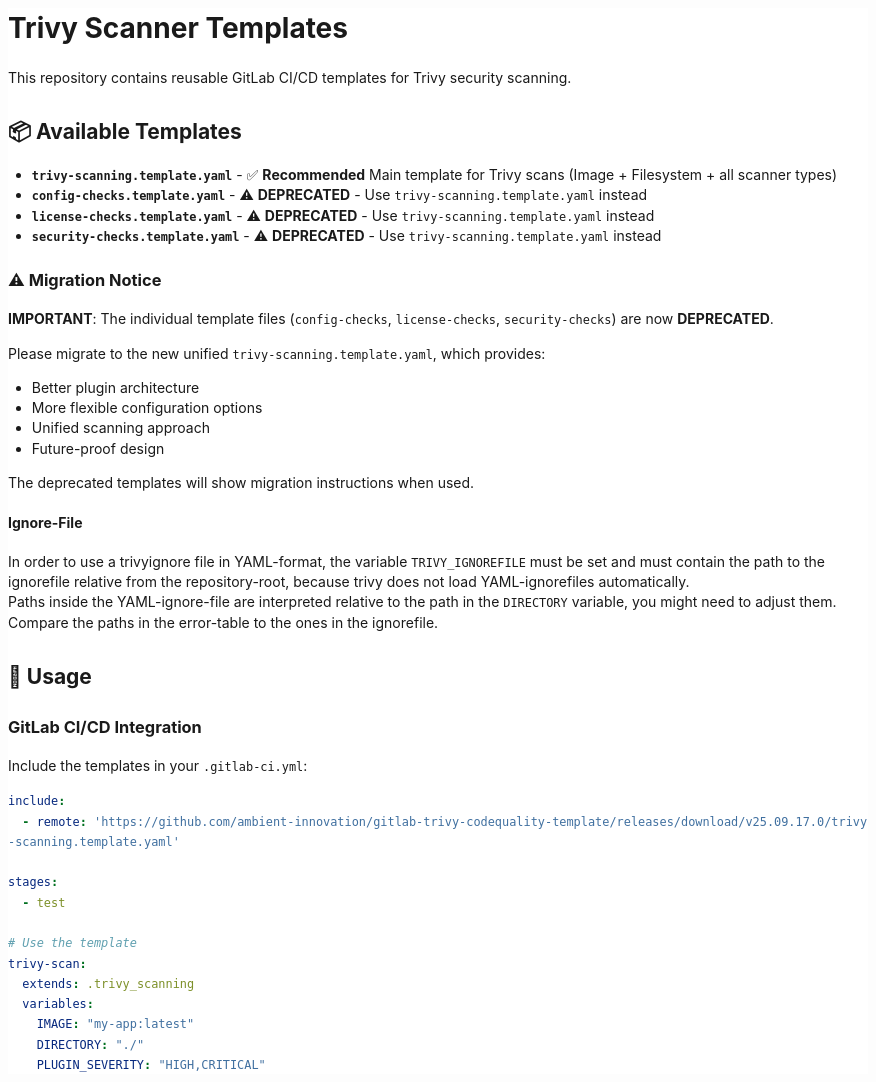 # Trivy Scanner Templates

This repository contains reusable GitLab CI/CD templates for Trivy security scanning.

## 📦 Available Templates

- **`trivy-scanning.template.yaml`** - ✅ **Recommended** Main template for Trivy scans (Image + Filesystem + all scanner types)
- **`config-checks.template.yaml`** - ⚠️ **DEPRECATED** - Use `trivy-scanning.template.yaml` instead
- **`license-checks.template.yaml`** - ⚠️ **DEPRECATED** - Use `trivy-scanning.template.yaml` instead
- **`security-checks.template.yaml`** - ⚠️ **DEPRECATED** - Use `trivy-scanning.template.yaml` instead

### ⚠️ Migration Notice

**IMPORTANT**: The individual template files (`config-checks`, `license-checks`, `security-checks`) are now **DEPRECATED**.

Please migrate to the new unified `trivy-scanning.template.yaml`, which provides:
- Better plugin architecture
- More flexible configuration options  
- Unified scanning approach
- Future-proof design

The deprecated templates will show migration instructions when used.

#### Ignore-File

In order to use a trivyignore file in YAML-format, the variable `TRIVY_IGNOREFILE` must be set and must contain
the path to the ignorefile relative from the repository-root, because trivy does not load YAML-ignorefiles automatically.  
Paths inside the YAML-ignore-file are interpreted relative to the path in the `DIRECTORY` variable, you might need to adjust them.  
Compare the paths in the error-table to the ones in the ignorefile.

## 🚀 Usage

### GitLab CI/CD Integration

Include the templates in your `.gitlab-ci.yml`:

```yaml
include:
  - remote: 'https://github.com/ambient-innovation/gitlab-trivy-codequality-template/releases/download/v25.09.17.0/trivy-scanning.template.yaml'

stages:
  - test

# Use the template
trivy-scan:
  extends: .trivy_scanning
  variables:
    IMAGE: "my-app:latest"
    DIRECTORY: "./"
    PLUGIN_SEVERITY: "HIGH,CRITICAL"
```
